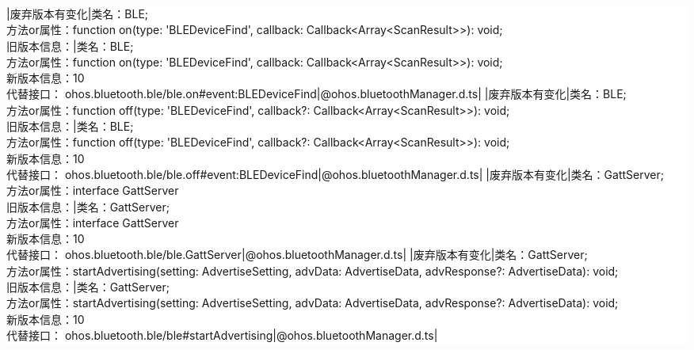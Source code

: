 |废弃版本有变化|类名：BLE;<br>方法or属性：function on(type: 'BLEDeviceFind', callback: Callback\<Array\<ScanResult>>): void;<br>旧版本信息：|类名：BLE;<br>方法or属性：function on(type: 'BLEDeviceFind', callback: Callback\<Array\<ScanResult>>): void;<br>新版本信息：10<br>代替接口： ohos.bluetooth.ble/ble.on#event:BLEDeviceFind|@ohos.bluetoothManager.d.ts|
|废弃版本有变化|类名：BLE;<br>方法or属性：function off(type: 'BLEDeviceFind', callback?: Callback\<Array\<ScanResult>>): void;<br>旧版本信息：|类名：BLE;<br>方法or属性：function off(type: 'BLEDeviceFind', callback?: Callback\<Array\<ScanResult>>): void;<br>新版本信息：10<br>代替接口： ohos.bluetooth.ble/ble.off#event:BLEDeviceFind|@ohos.bluetoothManager.d.ts|
|废弃版本有变化|类名：GattServer;<br>方法or属性：interface GattServer<br>旧版本信息：|类名：GattServer;<br>方法or属性：interface GattServer<br>新版本信息：10<br>代替接口： ohos.bluetooth.ble/ble.GattServer|@ohos.bluetoothManager.d.ts|
|废弃版本有变化|类名：GattServer;<br>方法or属性：startAdvertising(setting: AdvertiseSetting, advData: AdvertiseData, advResponse?: AdvertiseData): void;<br>旧版本信息：|类名：GattServer;<br>方法or属性：startAdvertising(setting: AdvertiseSetting, advData: AdvertiseData, advResponse?: AdvertiseData): void;<br>新版本信息：10<br>代替接口： ohos.bluetooth.ble/ble#startAdvertising|@ohos.bluetoothManager.d.ts|

